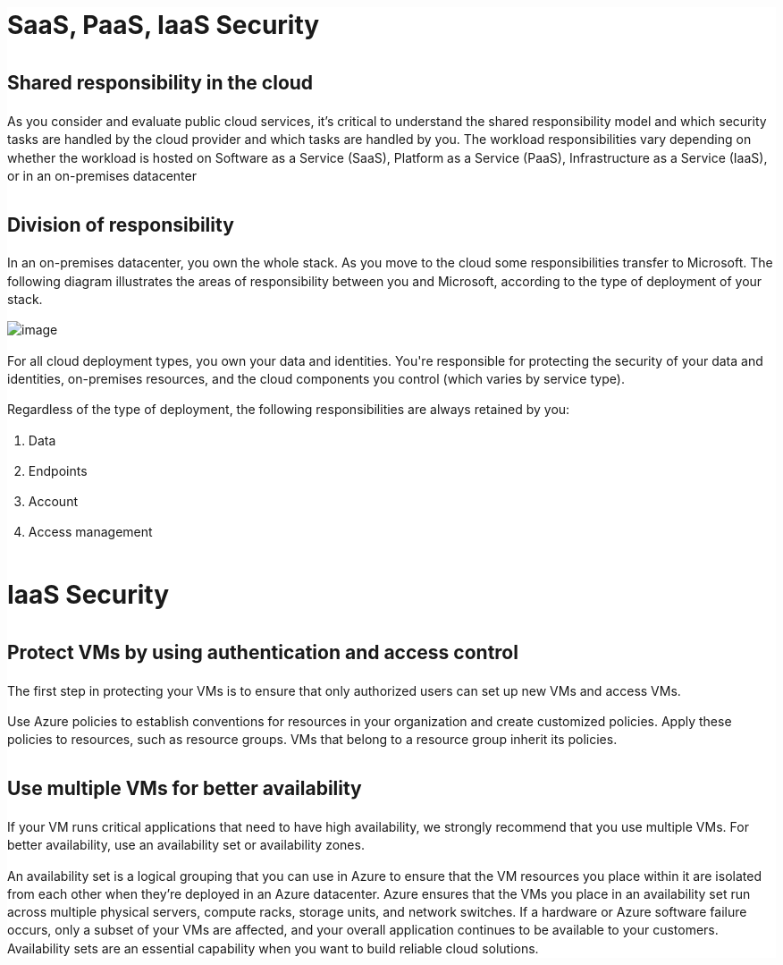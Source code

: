 # SaaS, PaaS, IaaS Security

## Shared responsibility in the cloud

As you consider and evaluate public cloud services, it’s critical to understand the shared responsibility model and which security tasks are handled by the cloud provider and which tasks are handled by you. The workload responsibilities vary depending on whether the workload is hosted on Software as a Service (SaaS), Platform as a Service (PaaS), Infrastructure as a Service (IaaS), or in an on-premises datacenter

## Division of responsibility

In an on-premises datacenter, you own the whole stack. As you move to the cloud some responsibilities transfer to Microsoft. The following diagram illustrates the areas of responsibility between you and Microsoft, according to the type of deployment of your stack.

![image](https://github.com/user-attachments/assets/43445b54-c1cc-44f7-91f5-86fc003d379e)

For all cloud deployment types, you own your data and identities. You're responsible for protecting the security of your data and identities, on-premises resources, and the cloud components you control (which varies by service type).

Regardless of the type of deployment, the following responsibilities are always retained by you:

1) Data

2) Endpoints

3) Account

4) Access management

# IaaS Security

## Protect VMs by using authentication and access control

The first step in protecting your VMs is to ensure that only authorized users can set up new VMs and access VMs.

Use Azure policies to establish conventions for resources in your organization and create customized policies. Apply these policies to resources, such as resource groups. VMs that belong to a resource group inherit its policies.

## Use multiple VMs for better availability

If your VM runs critical applications that need to have high availability, we strongly recommend that you use multiple VMs. For better availability, use an availability set or availability zones.

An availability set is a logical grouping that you can use in Azure to ensure that the VM resources you place within it are isolated from each other when they’re deployed in an Azure datacenter. Azure ensures that the VMs you place in an availability set run across multiple physical servers, compute racks, storage units, and network switches. If a hardware or Azure software failure occurs, only a subset of your VMs are affected, and your overall application continues to be available to your customers. Availability sets are an essential capability when you want to build reliable cloud solutions.

